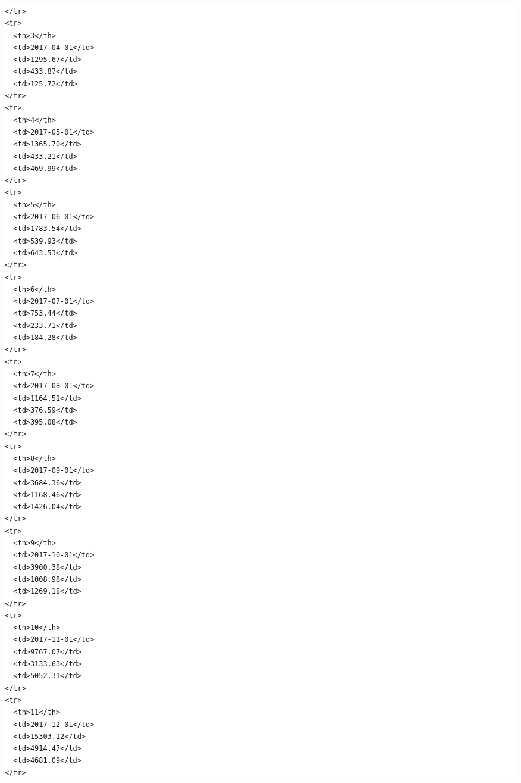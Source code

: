     </tr>
    <tr>
      <th>3</th>
      <td>2017-04-01</td>
      <td>1295.67</td>
      <td>433.87</td>
      <td>125.72</td>
    </tr>
    <tr>
      <th>4</th>
      <td>2017-05-01</td>
      <td>1365.70</td>
      <td>433.21</td>
      <td>469.99</td>
    </tr>
    <tr>
      <th>5</th>
      <td>2017-06-01</td>
      <td>1783.54</td>
      <td>539.93</td>
      <td>643.53</td>
    </tr>
    <tr>
      <th>6</th>
      <td>2017-07-01</td>
      <td>753.44</td>
      <td>233.71</td>
      <td>184.28</td>
    </tr>
    <tr>
      <th>7</th>
      <td>2017-08-01</td>
      <td>1164.51</td>
      <td>376.59</td>
      <td>395.08</td>
    </tr>
    <tr>
      <th>8</th>
      <td>2017-09-01</td>
      <td>3684.36</td>
      <td>1168.46</td>
      <td>1426.04</td>
    </tr>
    <tr>
      <th>9</th>
      <td>2017-10-01</td>
      <td>3900.38</td>
      <td>1008.98</td>
      <td>1269.18</td>
    </tr>
    <tr>
      <th>10</th>
      <td>2017-11-01</td>
      <td>9767.07</td>
      <td>3133.63</td>
      <td>5052.31</td>
    </tr>
    <tr>
      <th>11</th>
      <td>2017-12-01</td>
      <td>15303.12</td>
      <td>4914.47</td>
      <td>4681.09</td>
    </tr>